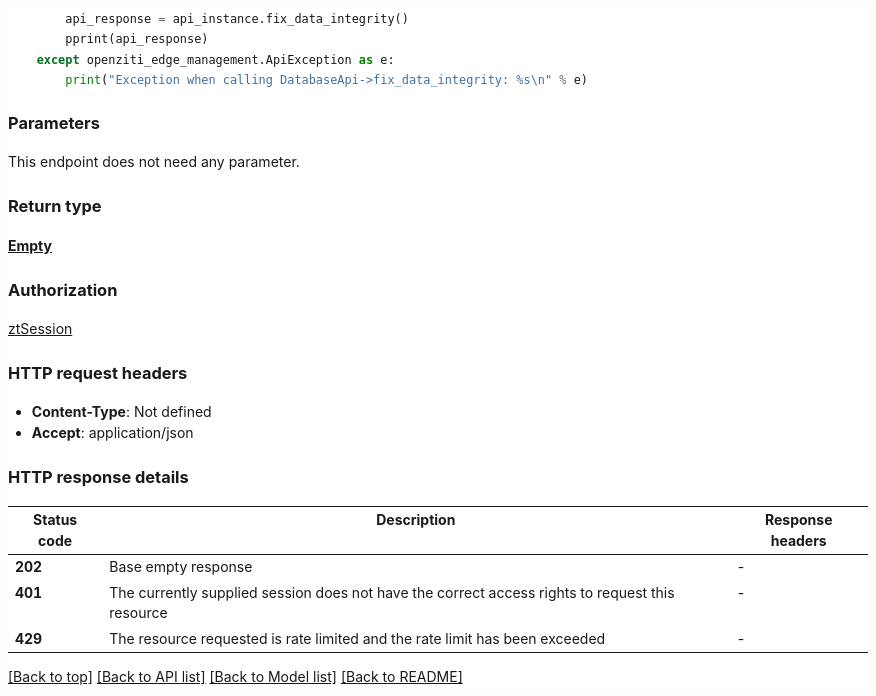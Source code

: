 ```python
        api_response = api_instance.fix_data_integrity()
        pprint(api_response)
    except openziti_edge_management.ApiException as e:
        print("Exception when calling DatabaseApi->fix_data_integrity: %s\n" % e)
```


### Parameters
This endpoint does not need any parameter.

### Return type

[**Empty**](Empty.md)

### Authorization

[ztSession](../README.md#ztSession)

### HTTP request headers

 - **Content-Type**: Not defined
 - **Accept**: application/json


### HTTP response details

| Status code | Description | Response headers |
|-------------|-------------|------------------|
**202** | Base empty response |  -  |
**401** | The currently supplied session does not have the correct access rights to request this resource |  -  |
**429** | The resource requested is rate limited and the rate limit has been exceeded |  -  |

[[Back to top]](#) [[Back to API list]](../README.md#documentation-for-api-endpoints) [[Back to Model list]](../README.md#documentation-for-models) [[Back to README]](../README.md)

